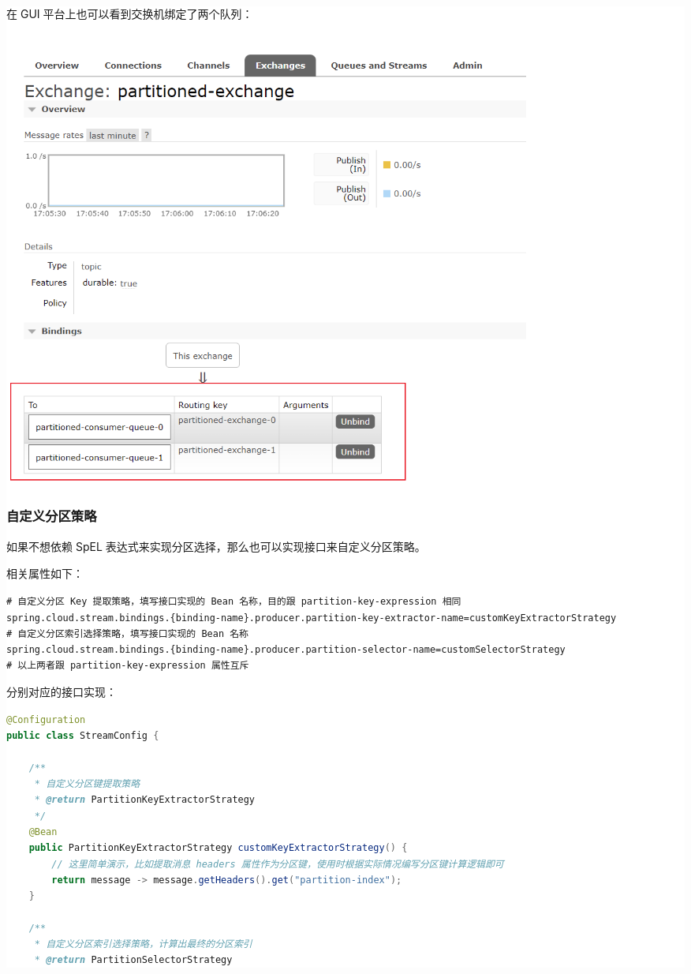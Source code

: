 在 GUI 平台上也可以看到交换机绑定了两个队列：

![GUI 交换机信息](./images/GUI交换机信息.png)

### 自定义分区策略

如果不想依赖 SpEL 表达式来实现分区选择，那么也可以实现接口来自定义分区策略。

相关属性如下：

```properties
# 自定义分区 Key 提取策略，填写接口实现的 Bean 名称，目的跟 partition-key-expression 相同
spring.cloud.stream.bindings.{binding-name}.producer.partition-key-extractor-name=customKeyExtractorStrategy
# 自定义分区索引选择策略，填写接口实现的 Bean 名称
spring.cloud.stream.bindings.{binding-name}.producer.partition-selector-name=customSelectorStrategy
# 以上两者跟 partition-key-expression 属性互斥
```

分别对应的接口实现：

```java
@Configuration
public class StreamConfig {
    
    /**
     * 自定义分区键提取策略
     * @return PartitionKeyExtractorStrategy
     */
    @Bean
    public PartitionKeyExtractorStrategy customKeyExtractorStrategy() {
        // 这里简单演示，比如提取消息 headers 属性作为分区键，使用时根据实际情况编写分区键计算逻辑即可
        return message -> message.getHeaders().get("partition-index");
    }

    /**
     * 自定义分区索引选择策略，计算出最终的分区索引
     * @return PartitionSelectorStrategy
```